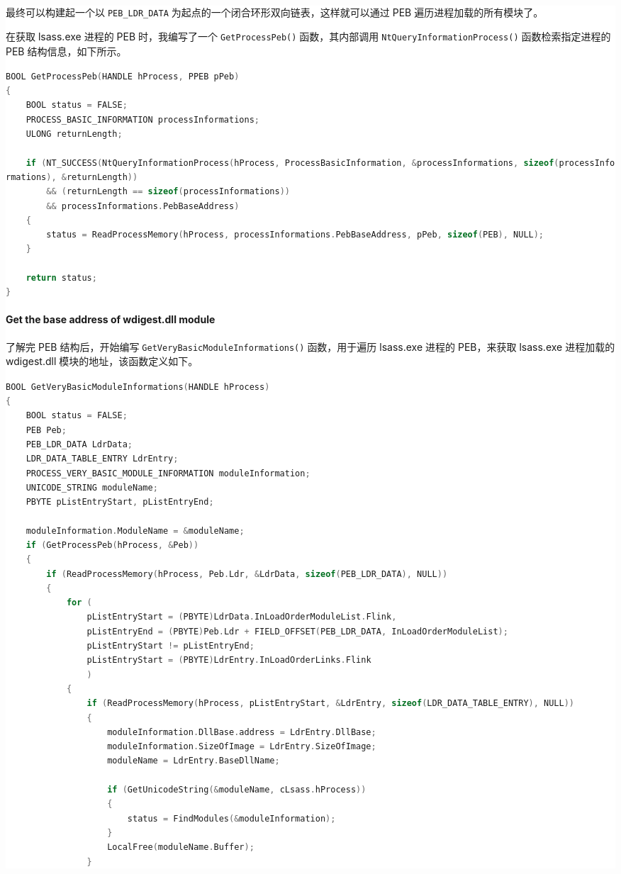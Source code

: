 最终可以构建起一个以 `PEB_LDR_DATA` 为起点的一个闭合环形双向链表，这样就可以通过 PEB 遍历进程加载的所有模块了。

在获取 lsass.exe 进程的 PEB 时，我编写了一个 `GetProcessPeb()` 函数，其内部调用 `NtQueryInformationProcess()` 函数检索指定进程的 PEB 结构信息，如下所示。

```c++
BOOL GetProcessPeb(HANDLE hProcess, PPEB pPeb)
{
	BOOL status = FALSE;
	PROCESS_BASIC_INFORMATION processInformations;
	ULONG returnLength;

	if (NT_SUCCESS(NtQueryInformationProcess(hProcess, ProcessBasicInformation, &processInformations, sizeof(processInformations), &returnLength)) 
		&& (returnLength == sizeof(processInformations)) 
		&& processInformations.PebBaseAddress)
	{
		status = ReadProcessMemory(hProcess, processInformations.PebBaseAddress, pPeb, sizeof(PEB), NULL);
	}

	return status;
}
```

#### Get the base address of wdigest.dll module

了解完 PEB 结构后，开始编写 `GetVeryBasicModuleInformations()` 函数，用于遍历 lsass.exe 进程的 PEB，来获取 lsass.exe 进程加载的 wdigest.dll 模块的地址，该函数定义如下。

```c++
BOOL GetVeryBasicModuleInformations(HANDLE hProcess)
{
	BOOL status = FALSE;
	PEB Peb;
	PEB_LDR_DATA LdrData;
	LDR_DATA_TABLE_ENTRY LdrEntry;
	PROCESS_VERY_BASIC_MODULE_INFORMATION moduleInformation;
	UNICODE_STRING moduleName;
	PBYTE pListEntryStart, pListEntryEnd;

	moduleInformation.ModuleName = &moduleName;
	if (GetProcessPeb(hProcess, &Peb))
	{
		if (ReadProcessMemory(hProcess, Peb.Ldr, &LdrData, sizeof(PEB_LDR_DATA), NULL))
		{
			for (
				pListEntryStart = (PBYTE)LdrData.InLoadOrderModuleList.Flink,
				pListEntryEnd = (PBYTE)Peb.Ldr + FIELD_OFFSET(PEB_LDR_DATA, InLoadOrderModuleList);
				pListEntryStart != pListEntryEnd;
				pListEntryStart = (PBYTE)LdrEntry.InLoadOrderLinks.Flink
				)
			{
				if (ReadProcessMemory(hProcess, pListEntryStart, &LdrEntry, sizeof(LDR_DATA_TABLE_ENTRY), NULL))
				{
					moduleInformation.DllBase.address = LdrEntry.DllBase;
					moduleInformation.SizeOfImage = LdrEntry.SizeOfImage;
					moduleName = LdrEntry.BaseDllName;

					if (GetUnicodeString(&moduleName, cLsass.hProcess))
					{
						status = FindModules(&moduleInformation);
					}
					LocalFree(moduleName.Buffer);
				}
```